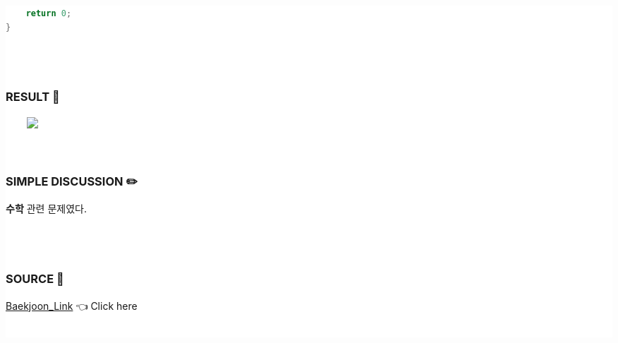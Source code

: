 ```c++
	return 0;
}
```  

<br>
<br>

### RESULT 💛

<img src="{{ '/assets/baekjoon/19951r.jpg' }}" style="width: 800px; height: auto; margin-left: auto; margin-right: auto; display: block;">  

<br>
<br>

### SIMPLE DISCUSSION ✏️

**수학** 관련 문제였다.  

<br>
<br>

### SOURCE 💎

[Baekjoon_Link][link] 👈 Click here  

<br>

<script src="https://utteranc.es/client.js"
        repo="DCherish/DCherish.github.io"
        issue-term="pathname"
        theme="boxy-light"
        crossorigin="anonymous"
        async>
</script>

[link]: https://www.acmicpc.net/problem/19951